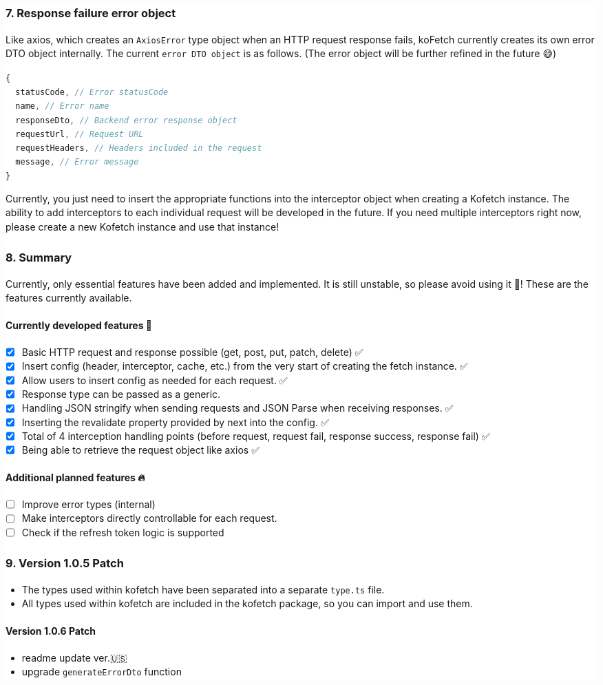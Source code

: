### 7. Response failure error object

Like axios, which creates an `AxiosError` type object when an HTTP request response fails, koFetch currently creates its own error DTO object internally. The current `error DTO object` is as follows. (The error object will be further refined in the future 😅)

```typescript
{
  statusCode, // Error statusCode
  name, // Error name
  responseDto, // Backend error response object
  requestUrl, // Request URL
  requestHeaders, // Headers included in the request
  message, // Error message
}

```

Currently, you just need to insert the appropriate functions into the interceptor object when creating a Kofetch instance. The ability to add interceptors to each individual request will be developed in the future. If you need multiple interceptors right now, please create a new Kofetch instance and use that instance!

### 8. Summary

Currently, only essential features have been added and implemented. It is still unstable, so please avoid using it 🫠!
These are the features currently available.

#### Currently developed features 🔨

- [x] Basic HTTP request and response possible (get, post, put, patch, delete) ✅
- [x] Insert config (header, interceptor, cache, etc.) from the very start of creating the fetch instance. ✅
- [x] Allow users to insert config as needed for each request. ✅
- [x] Response type can be passed as a generic.
- [x] Handling JSON stringify when sending requests and JSON Parse when receiving responses. ✅
- [x] Inserting the revalidate property provided by next into the config. ✅
- [x] Total of 4 interception handling points (before request, request fail, response success, response fail) ✅
- [x] Being able to retrieve the request object like axios ✅

#### Additional planned features 🔥

- [ ] Improve error types (internal)
- [ ] Make interceptors directly controllable for each request.
- [ ] Check if the refresh token logic is supported

### 9. Version 1.0.5 Patch

- The types used within kofetch have been separated into a separate `type.ts` file.
- All types used within kofetch are included in the kofetch package, so you can import and use them.

#### Version 1.0.6 Patch

- readme update ver.🇺🇸
- upgrade `generateErrorDto` function
